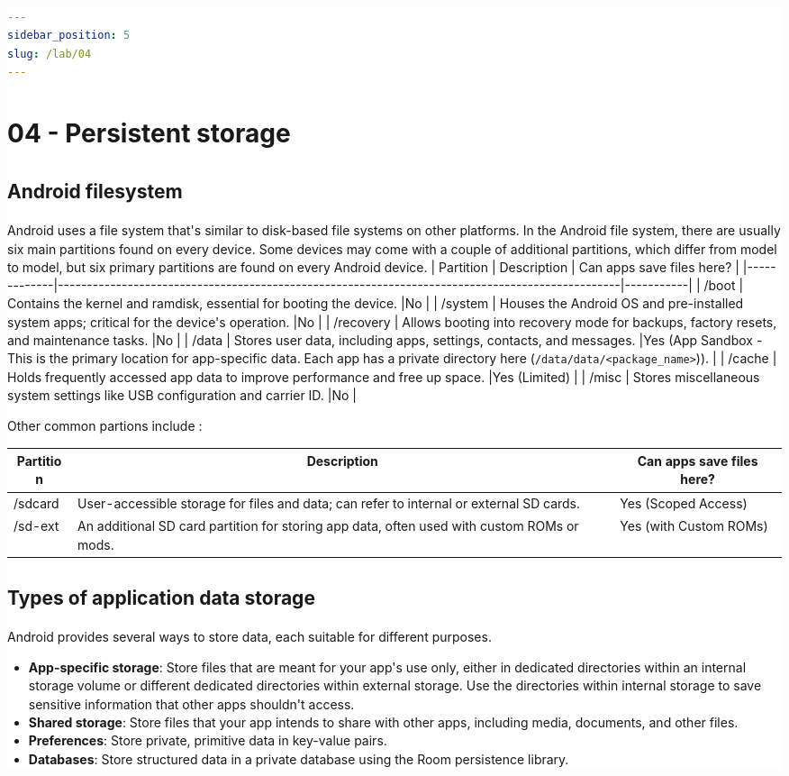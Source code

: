 ```yaml
---
sidebar_position: 5
slug: /lab/04
---
```


# 04 - Persistent storage

## Android filesystem

Android uses a file system that's similar to disk-based file systems on other platforms.
In the Android file system, there are usually six main partitions found on every device. Some devices may come with a couple of additional partitions, which differ from model to model, but six primary partitions are found on every Android device.
| Partition   | Description                                                                                     | Can apps save files here? |
|-------------|-------------------------------------------------------------------------------------------------|-----------|
| /boot       | Contains the kernel and ramdisk, essential for booting the device.                              |No |
| /system     | Houses the Android OS and pre-installed system apps; critical for the device's operation.       |No | 
| /recovery   | Allows booting into recovery mode for backups, factory resets, and maintenance tasks.           |No |
| /data       | Stores user data, including apps, settings, contacts, and messages.                             |Yes (App Sandbox - This is the primary location for app-specific data. Each app has a private directory here (`/data/data/<package_name>`)). |
| /cache      | Holds frequently accessed app data to improve performance and free up space.                    |Yes (Limited) |
| /misc       | Stores miscellaneous system settings like USB configuration and carrier ID.                     |No |

Other common partions include :

| Partition   | Description                                                                                     | Can apps save files here? |
|-------------|-------------------------------------------------------------------------------------------------|-----------|
| /sdcard     | User-accessible storage for files and data; can refer to internal or external SD cards.         | Yes (Scoped Access) |
| /sd-ext     | An additional SD card partition for storing app data, often used with custom ROMs or mods.      | Yes (with Custom ROMs)


## Types of application data storage

Android provides several ways to store data, each suitable for different purposes.


- **App-specific storage**: Store files that are meant for your app's use only, either in dedicated directories within an internal storage volume or different dedicated directories within external storage. Use the directories within internal storage to save sensitive information that other apps shouldn't access.
- **Shared storage**: Store files that your app intends to share with other apps, including media, documents, and other files.
- **Preferences**: Store private, primitive data in key-value pairs.
- **Databases**: Store structured data in a private database using the Room persistence library.

